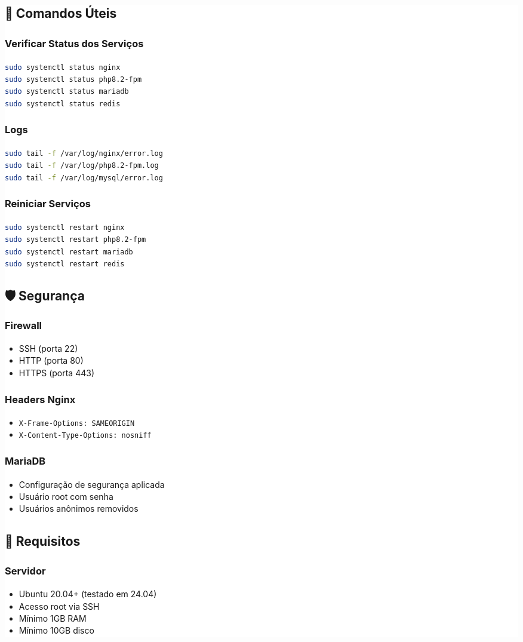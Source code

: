 ## 🔧 Comandos Úteis

### **Verificar Status dos Serviços**
```bash
sudo systemctl status nginx
sudo systemctl status php8.2-fpm
sudo systemctl status mariadb
sudo systemctl status redis
```

### **Logs**
```bash
sudo tail -f /var/log/nginx/error.log
sudo tail -f /var/log/php8.2-fpm.log
sudo tail -f /var/log/mysql/error.log
```

### **Reiniciar Serviços**
```bash
sudo systemctl restart nginx
sudo systemctl restart php8.2-fpm
sudo systemctl restart mariadb
sudo systemctl restart redis
```

## 🛡️ Segurança

### **Firewall**
- SSH (porta 22)
- HTTP (porta 80)
- HTTPS (porta 443)

### **Headers Nginx**
- `X-Frame-Options: SAMEORIGIN`
- `X-Content-Type-Options: nosniff`

### **MariaDB**
- Configuração de segurança aplicada
- Usuário root com senha
- Usuários anônimos removidos

## 📝 Requisitos

### **Servidor**
- Ubuntu 20.04+ (testado em 24.04)
- Acesso root via SSH
- Mínimo 1GB RAM
- Mínimo 10GB disco
